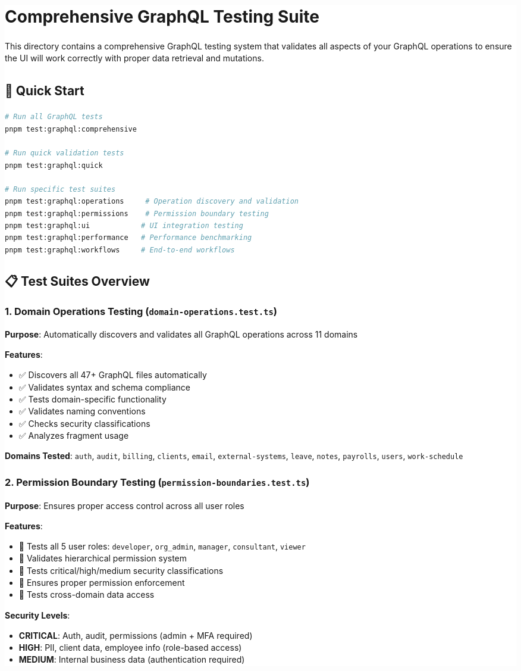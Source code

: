 # Comprehensive GraphQL Testing Suite

This directory contains a comprehensive GraphQL testing system that validates all aspects of your GraphQL operations to ensure the UI will work correctly with proper data retrieval and mutations.

## 🚀 Quick Start

```bash
# Run all GraphQL tests
pnpm test:graphql:comprehensive

# Run quick validation tests
pnpm test:graphql:quick

# Run specific test suites
pnpm test:graphql:operations     # Operation discovery and validation
pnpm test:graphql:permissions    # Permission boundary testing
pnpm test:graphql:ui            # UI integration testing
pnpm test:graphql:performance   # Performance benchmarking
pnpm test:graphql:workflows     # End-to-end workflows
```

## 📋 Test Suites Overview

### 1. Domain Operations Testing (`domain-operations.test.ts`)
**Purpose**: Automatically discovers and validates all GraphQL operations across 11 domains

**Features**:
- ✅ Discovers all 47+ GraphQL files automatically
- ✅ Validates syntax and schema compliance
- ✅ Tests domain-specific functionality
- ✅ Validates naming conventions
- ✅ Checks security classifications
- ✅ Analyzes fragment usage

**Domains Tested**: `auth`, `audit`, `billing`, `clients`, `email`, `external-systems`, `leave`, `notes`, `payrolls`, `users`, `work-schedule`

### 2. Permission Boundary Testing (`permission-boundaries.test.ts`)
**Purpose**: Ensures proper access control across all user roles

**Features**:
- 🔐 Tests all 5 user roles: `developer`, `org_admin`, `manager`, `consultant`, `viewer`
- 🔐 Validates hierarchical permission system
- 🔐 Tests critical/high/medium security classifications
- 🔐 Ensures proper permission enforcement
- 🔐 Tests cross-domain data access

**Security Levels**:
- **CRITICAL**: Auth, audit, permissions (admin + MFA required)
- **HIGH**: PII, client data, employee info (role-based access)
- **MEDIUM**: Internal business data (authentication required)
